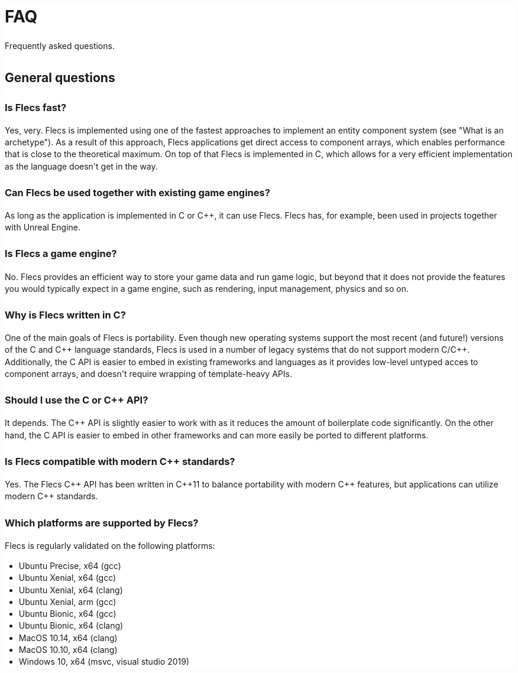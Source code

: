 # FAQ
Frequently asked questions.

## General questions

### Is Flecs fast?
Yes, very. Flecs is implemented using one of the fastest approaches to implement an entity component system (see "What is an archetype"). As a result of this approach, Flecs applications get direct access to component arrays, which enables performance that is close to the theoretical maximum. On top of that Flecs is implemented in C, which allows for a very efficient implementation as the language doesn't get in the way.

### Can Flecs be used together with existing game engines?
As long as the application is implemented in C or C++, it can use Flecs. Flecs has, for example, been used in projects together with Unreal Engine.

### Is Flecs a game engine?
No. Flecs provides an efficient way to store your game data and run game logic, but beyond that it does not provide the features you would typically expect in a game engine, such as rendering, input management, physics and so on.

### Why is Flecs written in C?
One of the main goals of Flecs is portability. Even though new operating systems support the most recent (and future!) versions of the C and C++ language standards, Flecs is used in a number of legacy systems that do not support modern C/C++. Additionally, the C API is easier to embed in existing frameworks and languages as it provides low-level untyped acces to component arrays, and doesn't require wrapping of template-heavy APIs.

### Should I use the C or C++ API?
It depends. The C++ API is slightly easier to work with as it reduces the amount of boilerplate code significantly. On the other hand, the C API is easier to embed in other frameworks and can more easily be ported to different platforms.

### Is Flecs compatible with modern C++ standards?
Yes. The Flecs C++ API has been written in C++11 to balance portability with modern C++ features, but applications can utilize modern C++ standards.

### Which platforms are supported by Flecs?
Flecs is regularly validated on the following platforms:
- Ubuntu Precise, x64 (gcc)
- Ubuntu Xenial, x64 (gcc)
- Ubuntu Xenial, x64 (clang)
- Ubuntu Xenial, arm (gcc)
- Ubuntu Bionic, x64 (gcc)
- Ubuntu Bionic, x64 (clang)
- MacOS 10.14, x64 (clang)
- MacOS 10.10, x64 (clang)
- Windows 10, x64 (msvc, visual studio 2019)

